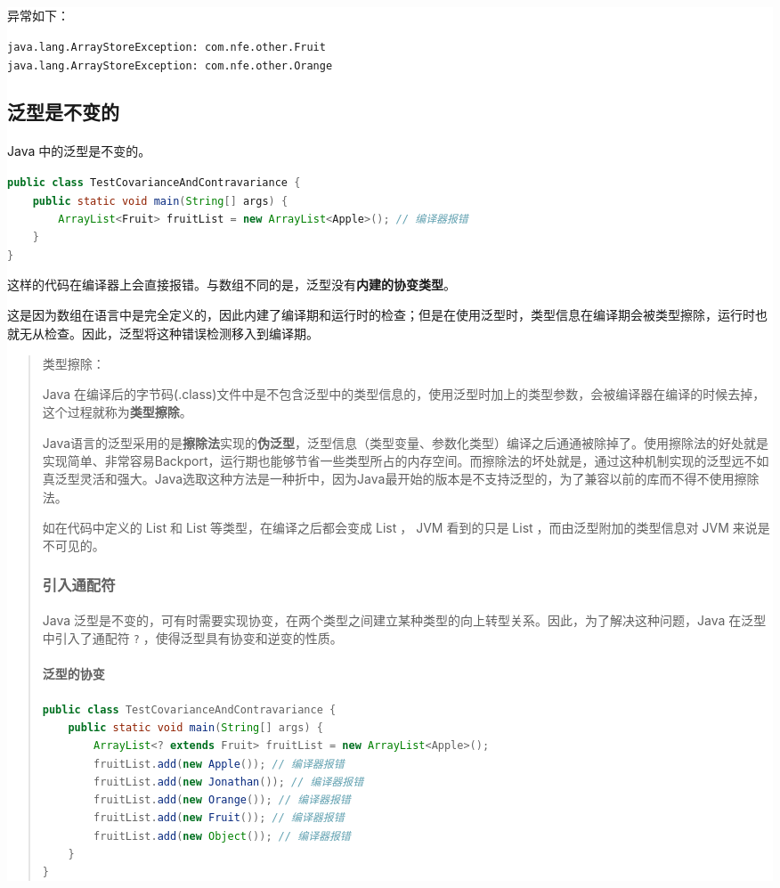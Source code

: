 异常如下：

```
java.lang.ArrayStoreException: com.nfe.other.Fruit
java.lang.ArrayStoreException: com.nfe.other.Orange
```




## 泛型是不变的

Java 中的泛型是不变的。

```java
public class TestCovarianceAndContravariance {
    public static void main(String[] args) {
        ArrayList<Fruit> fruitList = new ArrayList<Apple>(); // 编译器报错
    }
}
```

这样的代码在编译器上会直接报错。与数组不同的是，泛型没有**内建的协变类型**。

这是因为数组在语言中是完全定义的，因此内建了编译期和运行时的检查；但是在使用泛型时，类型信息在编译期会被类型擦除，运行时也就无从检查。因此，泛型将这种错误检测移入到编译期。

> 类型擦除：
>
> Java 在编译后的字节码(.class)文件中是不包含泛型中的类型信息的，使用泛型时加上的类型参数，会被编译器在编译的时候去掉，这个过程就称为**类型擦除**。
>
> 
>
> Java语言的泛型采用的是**擦除法**实现的**伪泛型**，泛型信息（类型变量、参数化类型）编译之后通通被除掉了。使用擦除法的好处就是实现简单、非常容易Backport，运行期也能够节省一些类型所占的内存空间。而擦除法的坏处就是，通过这种机制实现的泛型远不如真泛型灵活和强大。Java选取这种方法是一种折中，因为Java最开始的版本是不支持泛型的，为了兼容以前的库而不得不使用擦除法。
>
> 如在代码中定义的 List<Object> 和 List<String> 等类型，在编译之后都会变成 List ， JVM 看到的只是 List ，而由泛型附加的类型信息对 JVM 来说是不可见的。



### 引入通配符

Java 泛型是不变的，可有时需要实现协变，在两个类型之间建立某种类型的向上转型关系。因此，为了解决这种问题，Java 在泛型中引入了通配符 `?` ，使得泛型具有协变和逆变的性质。

#### 泛型的协变

```java
public class TestCovarianceAndContravariance {
    public static void main(String[] args) {
        ArrayList<? extends Fruit> fruitList = new ArrayList<Apple>();
        fruitList.add(new Apple()); // 编译器报错
        fruitList.add(new Jonathan()); // 编译器报错
        fruitList.add(new Orange()); // 编译器报错
        fruitList.add(new Fruit()); // 编译器报错
        fruitList.add(new Object()); // 编译器报错
    }
}
```

